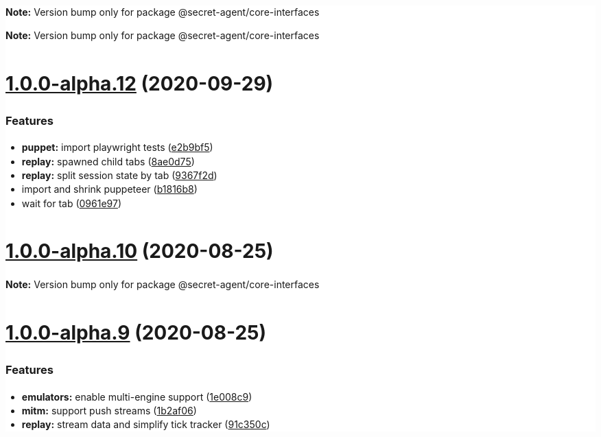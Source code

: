 **Note:** Version bump only for package @secret-agent/core-interfaces







**Note:** Version bump only for package @secret-agent/core-interfaces





# [1.0.0-alpha.12](https://github.com/ulixee/secret-agent/compare/v1.0.0-alpha.11...v1.0.0-alpha.12) (2020-09-29)


### Features

* **puppet:** import playwright tests ([e2b9bf5](https://github.com/ulixee/secret-agent/commit/e2b9bf546af1ed899a01f460977e362b676c02e1))
* **replay:** spawned child tabs ([8ae0d75](https://github.com/ulixee/secret-agent/commit/8ae0d754a8e263a6cae20815338532da84906a7b))
* **replay:** split session state by tab ([9367f2d](https://github.com/ulixee/secret-agent/commit/9367f2d8796fda709bc8185374a5e07d4b6f78ab))
* import and shrink puppeteer ([b1816b8](https://github.com/ulixee/secret-agent/commit/b1816b8f7b1a60edd456626e3c818e4ebe3c022f))
* wait for tab ([0961e97](https://github.com/ulixee/secret-agent/commit/0961e97ecc4418c21536be92e1f3787aa1692117))





# [1.0.0-alpha.10](https://github.com/ulixee/secret-agent/compare/v1.0.0-alpha.9...v1.0.0-alpha.10) (2020-08-25)

**Note:** Version bump only for package @secret-agent/core-interfaces





# [1.0.0-alpha.9](https://github.com/ulixee/secret-agent/compare/v1.0.0-alpha.8...v1.0.0-alpha.9) (2020-08-25)


### Features

* **emulators:** enable multi-engine support ([1e008c9](https://github.com/ulixee/secret-agent/commit/1e008c9fe26c977ebf85c665d0891023342a58b5))
* **mitm:** support push streams ([1b2af06](https://github.com/ulixee/secret-agent/commit/1b2af0655445929ac1f4fb8dcac011b9623a75d4))
* **replay:** stream data and simplify tick tracker ([91c350c](https://github.com/ulixee/secret-agent/commit/91c350cdbf9f99c19754fbb5598afe62a13fb497))


